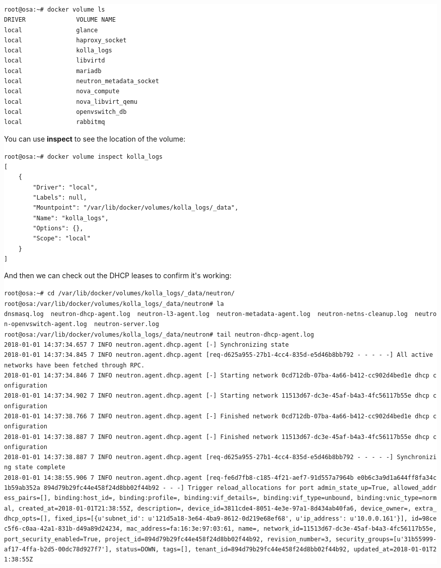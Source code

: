 	root@osa:~# docker volume ls
	DRIVER              VOLUME NAME
	local               glance
	local               haproxy_socket
	local               kolla_logs
	local               libvirtd
	local               mariadb
	local               neutron_metadata_socket
	local               nova_compute
	local               nova_libvirt_qemu
	local               openvswitch_db
	local               rabbitmq

You can use **inspect** to see the location of the volume:

	root@osa:~# docker volume inspect kolla_logs
	[
	    {
	        "Driver": "local",
	        "Labels": null,
	        "Mountpoint": "/var/lib/docker/volumes/kolla_logs/_data",
	        "Name": "kolla_logs",
	        "Options": {},
	        "Scope": "local"
	    }
	]

And then we can check out the DHCP leases to confirm it's working:

	root@osa:~# cd /var/lib/docker/volumes/kolla_logs/_data/neutron/
	root@osa:/var/lib/docker/volumes/kolla_logs/_data/neutron# la
	dnsmasq.log  neutron-dhcp-agent.log  neutron-l3-agent.log  neutron-metadata-agent.log  neutron-netns-cleanup.log  neutron-openvswitch-agent.log  neutron-server.log
	root@osa:/var/lib/docker/volumes/kolla_logs/_data/neutron# tail neutron-dhcp-agent.log
	2018-01-01 14:37:34.657 7 INFO neutron.agent.dhcp.agent [-] Synchronizing state
	2018-01-01 14:37:34.845 7 INFO neutron.agent.dhcp.agent [req-d625a955-27b1-4cc4-835d-e5d46b8bb792 - - - - -] All active networks have been fetched through RPC.
	2018-01-01 14:37:34.846 7 INFO neutron.agent.dhcp.agent [-] Starting network 0cd712db-07ba-4a66-b412-cc902d4bed1e dhcp configuration
	2018-01-01 14:37:34.902 7 INFO neutron.agent.dhcp.agent [-] Starting network 11513d67-dc3e-45af-b4a3-4fc56117b55e dhcp configuration
	2018-01-01 14:37:38.766 7 INFO neutron.agent.dhcp.agent [-] Finished network 0cd712db-07ba-4a66-b412-cc902d4bed1e dhcp configuration
	2018-01-01 14:37:38.887 7 INFO neutron.agent.dhcp.agent [-] Finished network 11513d67-dc3e-45af-b4a3-4fc56117b55e dhcp configuration
	2018-01-01 14:37:38.887 7 INFO neutron.agent.dhcp.agent [req-d625a955-27b1-4cc4-835d-e5d46b8bb792 - - - - -] Synchronizing state complete
	2018-01-01 14:38:55.906 7 INFO neutron.agent.dhcp.agent [req-fe6d7fb8-c185-4f21-aef7-91d557a7964b e0b6c3a9d1a644ff8fa34c1b59ab352a 894d79b29fc44e458f24d8bb02f44b92 - - -] Trigger reload_allocations for port admin_state_up=True, allowed_address_pairs=[], binding:host_id=, binding:profile=, binding:vif_details=, binding:vif_type=unbound, binding:vnic_type=normal, created_at=2018-01-01T21:38:55Z, description=, device_id=3811cde4-8051-4e3e-97a1-8d434ab40fa6, device_owner=, extra_dhcp_opts=[], fixed_ips=[{u'subnet_id': u'121d5a18-3e64-4ba9-8612-0d219e68ef68', u'ip_address': u'10.0.0.161'}], id=98cec5f6-c0aa-42a1-831b-d49a89d24234, mac_address=fa:16:3e:97:03:61, name=, network_id=11513d67-dc3e-45af-b4a3-4fc56117b55e, port_security_enabled=True, project_id=894d79b29fc44e458f24d8bb02f44b92, revision_number=3, security_groups=[u'31b55999-af17-4ffa-b2d5-00dc78d927f7'], status=DOWN, tags=[], tenant_id=894d79b29fc44e458f24d8bb02f44b92, updated_at=2018-01-01T21:38:55Z